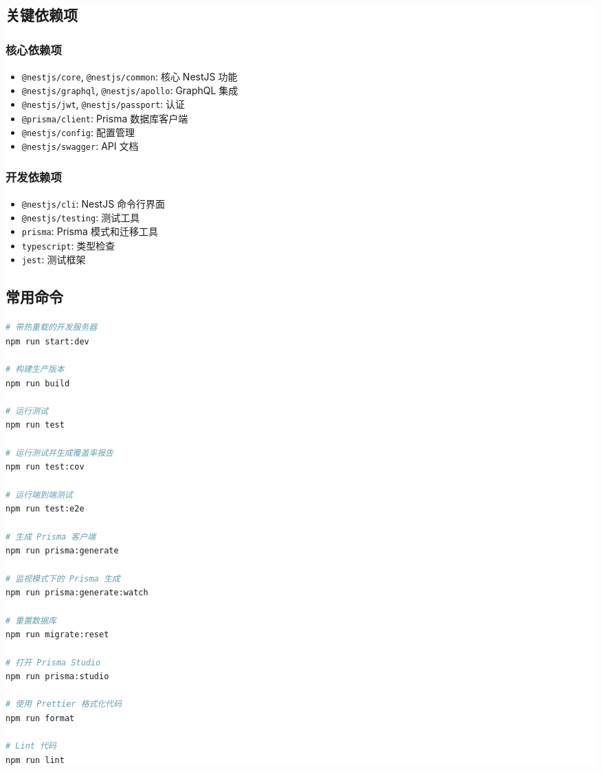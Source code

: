 ## 关键依赖项

### 核心依赖项
- `@nestjs/core`, `@nestjs/common`: 核心 NestJS 功能
- `@nestjs/graphql`, `@nestjs/apollo`: GraphQL 集成
- `@nestjs/jwt`, `@nestjs/passport`: 认证
- `@prisma/client`: Prisma 数据库客户端
- `@nestjs/config`: 配置管理
- `@nestjs/swagger`: API 文档

### 开发依赖项
- `@nestjs/cli`: NestJS 命令行界面
- `@nestjs/testing`: 测试工具
- `prisma`: Prisma 模式和迁移工具
- `typescript`: 类型检查
- `jest`: 测试框架

## 常用命令

```bash
# 带热重载的开发服务器
npm run start:dev

# 构建生产版本
npm run build

# 运行测试
npm run test

# 运行测试并生成覆盖率报告
npm run test:cov

# 运行端到端测试
npm run test:e2e

# 生成 Prisma 客户端
npm run prisma:generate

# 监视模式下的 Prisma 生成
npm run prisma:generate:watch

# 重置数据库
npm run migrate:reset

# 打开 Prisma Studio
npm run prisma:studio

# 使用 Prettier 格式化代码
npm run format

# Lint 代码
npm run lint
```
